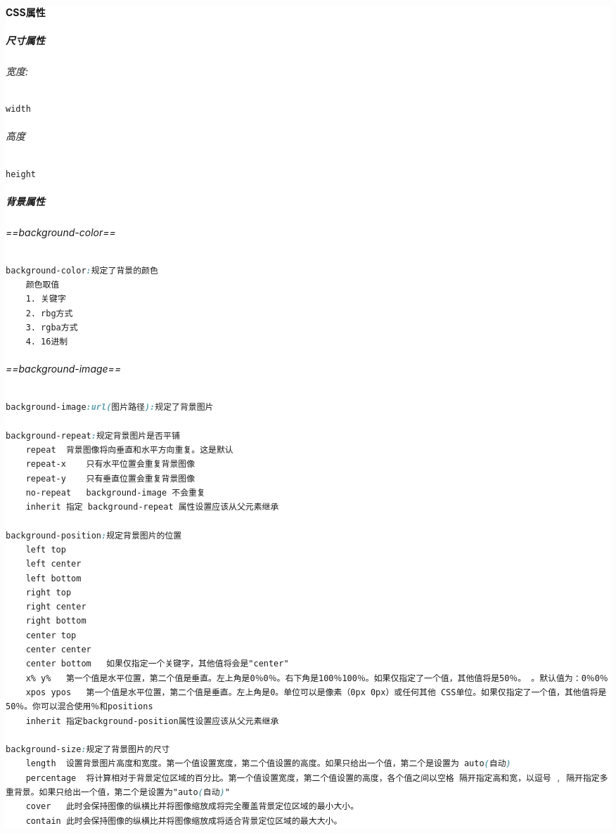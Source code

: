 

#### CSS属性

##### 尺寸属性

###### 宽度:

`width`

###### 高度

`height`

##### 背景属性

###### ==background-color==

```css
background-color:规定了背景的颜色
	颜色取值
	1. 关键字
	2. rbg方式
	3. rgba方式
	4. 16进制
```

###### ==background-image==

```css
background-image:url(图片路径):规定了背景图片

background-repeat:规定背景图片是否平铺
    repeat	背景图像将向垂直和水平方向重复。这是默认
    repeat-x	只有水平位置会重复背景图像
    repeat-y	只有垂直位置会重复背景图像
    no-repeat	background-image 不会重复
    inherit	指定 background-repeat 属性设置应该从父元素继承

background-position:规定背景图片的位置
    left top
    left center
    left bottom
    right top
    right center
    right bottom
    center top
    center center
    center bottom	如果仅指定一个关键字，其他值将会是"center"
    x% y%	第一个值是水平位置，第二个值是垂直。左上角是0％0％。右下角是100％100％。如果仅指定了一个值，其他值将是50％。 。默认值为：0％0％
    xpos ypos	第一个值是水平位置，第二个值是垂直。左上角是0。单位可以是像素（0px 0px）或任何其他 CSS单位。如果仅指定了一个值，其他值将是50％。你可以混合使用％和positions
    inherit	指定background-position属性设置应该从父元素继承

background-size:规定了背景图片的尺寸
    length	设置背景图片高度和宽度。第一个值设置宽度，第二个值设置的高度。如果只给出一个值，第二个是设置为 auto(自动)
    percentage	将计算相对于背景定位区域的百分比。第一个值设置宽度，第二个值设置的高度，各个值之间以空格 隔开指定高和宽，以逗号 , 隔开指定多重背景。如果只给出一个值，第二个是设置为"auto(自动)"
    cover	此时会保持图像的纵横比并将图像缩放成将完全覆盖背景定位区域的最小大小。
    contain	此时会保持图像的纵横比并将图像缩放成将适合背景定位区域的最大大小。
```
